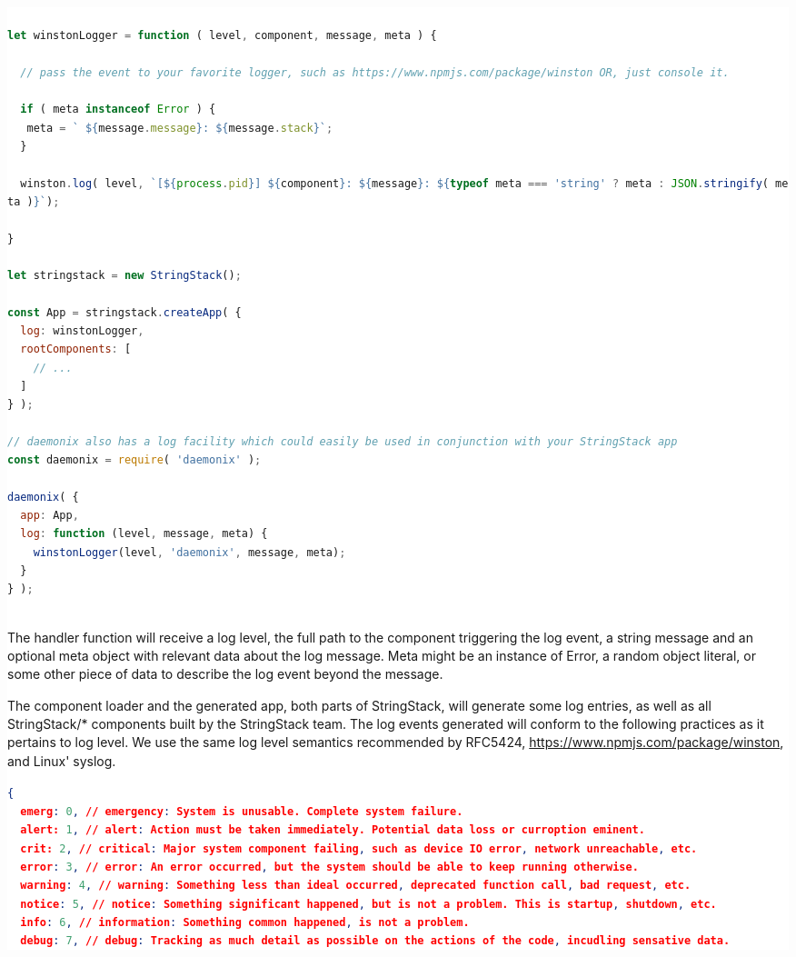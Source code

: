 ```javascript

let winstonLogger = function ( level, component, message, meta ) {
                 
  // pass the event to your favorite logger, such as https://www.npmjs.com/package/winston OR, just console it.
  
  if ( meta instanceof Error ) {
   meta = ` ${message.message}: ${message.stack}`;
  }
  
  winston.log( level, `[${process.pid}] ${component}: ${message}: ${typeof meta === 'string' ? meta : JSON.stringify( meta )}`);
                 
}

let stringstack = new StringStack();

const App = stringstack.createApp( {
  log: winstonLogger,
  rootComponents: [
    // ...
  ]
} );
 
// daemonix also has a log facility which could easily be used in conjunction with your StringStack app
const daemonix = require( 'daemonix' );
 
daemonix( { 
  app: App,
  log: function (level, message, meta) {
    winstonLogger(level, 'daemonix', message, meta);
  }
} );
 
```

The handler function will receive a log level, the full path to the component triggering the log event, a string message
and an optional meta object with relevant data about the log message. Meta might be an instance of Error, a random 
object literal, or some other piece of data to describe the log event beyond the message.

The component loader and the generated app, both parts of StringStack, will generate some log entries, as well as
all StringStack/* components built by the StringStack team. The log events generated will conform to the following
practices as it pertains to log level. We use the same log level semantics recommended by RFC5424, 
https://www.npmjs.com/package/winston, and Linux' syslog. 

```json
{ 
  emerg: 0, // emergency: System is unusable. Complete system failure.
  alert: 1, // alert: Action must be taken immediately. Potential data loss or curroption eminent.
  crit: 2, // critical: Major system component failing, such as device IO error, network unreachable, etc.
  error: 3, // error: An error occurred, but the system should be able to keep running otherwise.
  warning: 4, // warning: Something less than ideal occurred, deprecated function call, bad request, etc.
  notice: 5, // notice: Something significant happened, but is not a problem. This is startup, shutdown, etc.
  info: 6, // information: Something common happened, is not a problem. 
  debug: 7, // debug: Tracking as much detail as possible on the actions of the code, incudling sensative data.
```